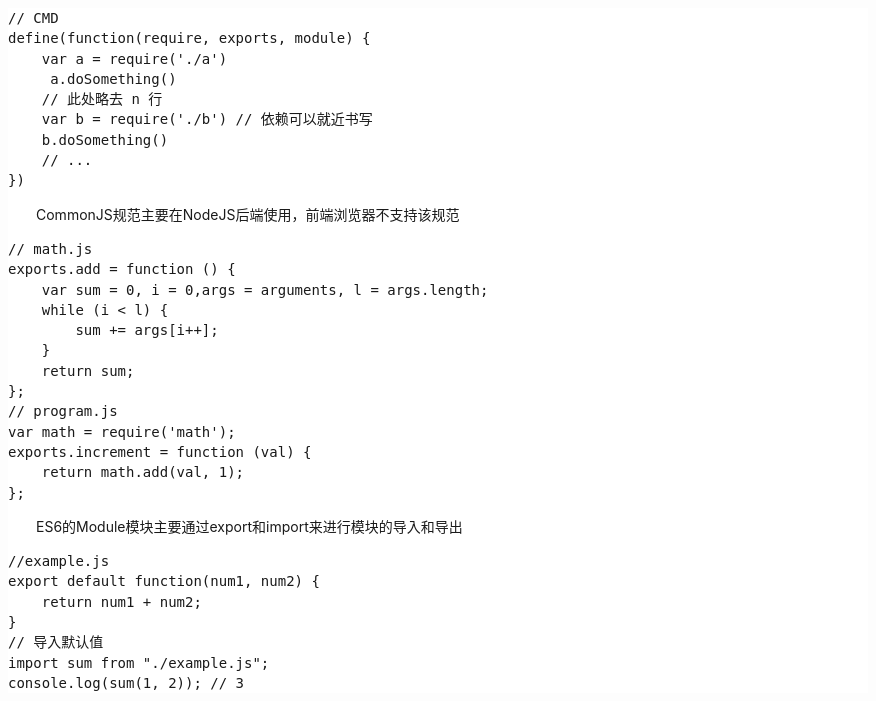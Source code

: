 <div class="cnblogs_Highlighter">
<pre class="brush:javascript;gutter:true;">// CMD
define(function(require, exports, module) { 
    var a = require('./a')
     a.doSomething()  
    // 此处略去 n 行   
    var b = require('./b') // 依赖可以就近书写  
    b.doSomething()   
    // ... 
})
</pre>
</div>

　　CommonJS规范主要在NodeJS后端使用，前端浏览器不支持该规范

<div class="cnblogs_Highlighter">
<pre class="brush:javascript;gutter:true;">// math.js
exports.add = function () {
    var sum = 0, i = 0,args = arguments, l = args.length;
    while (i &lt; l) {
        sum += args[i++];
    }
    return sum;
};
// program.js
var math = require('math');
exports.increment = function (val) {
    return math.add(val, 1);
};
</pre>
</div>

　　ES6的Module模块主要通过export和import来进行模块的导入和导出

<div class="cnblogs_Highlighter">
<pre class="brush:javascript;gutter:true;">//example.js
export default function(num1, num2) {
    return num1 + num2;
}
// 导入默认值
import sum from "./example.js";
console.log(sum(1, 2)); // 3
</pre>
</div>

